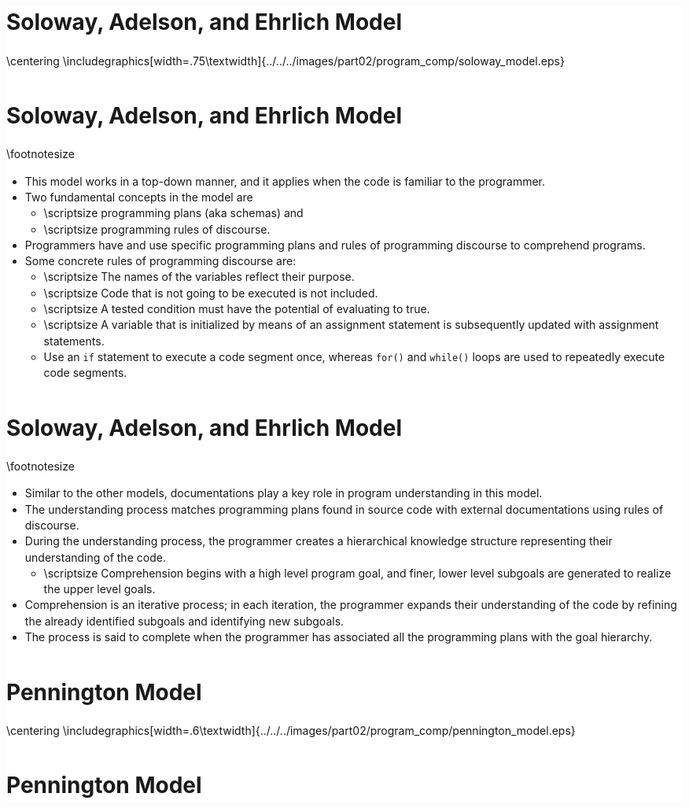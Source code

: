 # Soloway, Adelson, and Ehrlich Model

\centering
\includegraphics[width=.75\textwidth]{../../../images/part02/program_comp/soloway_model.eps}

# Soloway, Adelson, and Ehrlich Model

\footnotesize
* This model works in a top-down manner, and it applies when the code is familiar to the programmer.
* Two fundamental concepts in the model are
  * \scriptsize programming plans (aka schemas) and
  * \scriptsize programming rules of discourse.
* Programmers have and use specific programming plans and rules of programming discourse to comprehend programs.
* Some concrete rules of programming discourse are:
  * \scriptsize The names of the variables reflect their purpose.
  * \scriptsize Code that is not going to be executed is not included.
  * \scriptsize A tested condition must have the potential of evaluating to true.
  * \scriptsize A variable that is initialized by means of an assignment statement is subsequently updated with assignment statements.
  * Use an `if` statement to execute a code segment once, whereas `for()` and `while()` loops are used to repeatedly execute code segments.

# Soloway, Adelson, and Ehrlich Model

\footnotesize
* Similar to the other models, documentations play a key role in program understanding in this model.
* The understanding process matches programming plans found in source code with external documentations using rules of discourse.
* During the understanding process, the programmer creates a hierarchical knowledge structure representing their understanding of the code.
  * \scriptsize Comprehension begins with a high level program goal, and finer, lower level subgoals are generated to realize the upper level goals.
* Comprehension is an iterative process; in each iteration, the programmer expands their understanding of the code by refining the already identified subgoals and identifying new subgoals.
* The process is said to complete when the programmer has associated all the programming plans with the goal hierarchy.

# Pennington Model

\centering
\includegraphics[width=.6\textwidth]{../../../images/part02/program_comp/pennington_model.eps}

# Pennington Model
